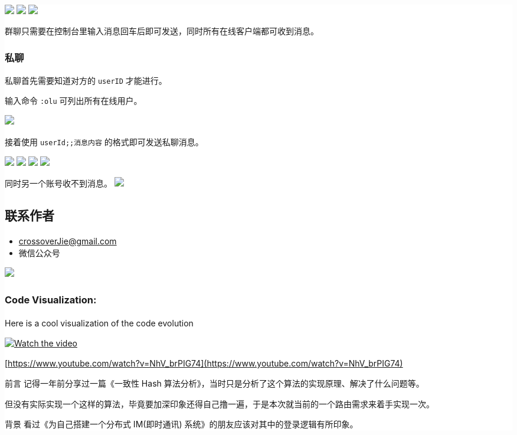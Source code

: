 ![](https://ws1.sinaimg.cn/large/006tNbRwly1fyli54e8e1j31t0056x11.jpg)
![](https://ws3.sinaimg.cn/large/006tNbRwly1fyli5yyspmj31im06atb8.jpg)
![](https://ws3.sinaimg.cn/large/006tNbRwly1fyli6sn3c8j31ss06qmzq.jpg)

群聊只需要在控制台里输入消息回车后即可发送，同时所有在线客户端都可收到消息。

### 私聊

私聊首先需要知道对方的 `userID` 才能进行。

输入命令 `:olu` 可列出所有在线用户。

![](https://ws4.sinaimg.cn/large/006tNbRwly1fyli98mlf3j31ta06mwhv.jpg)

接着使用 `userId;;消息内容` 的格式即可发送私聊消息。

![](https://ws4.sinaimg.cn/large/006tNbRwly1fylib08qlnj31sk082zo6.jpg)
![](https://ws1.sinaimg.cn/large/006tNbRwly1fylibc13etj31wa0564lp.jpg)
![](https://ws3.sinaimg.cn/large/006tNbRwly1fylicmjj6cj31wg07c4qp.jpg)
![](https://ws1.sinaimg.cn/large/006tNbRwly1fylicwhe04j31ua03ejsv.jpg)

同时另一个账号收不到消息。
![](https://ws3.sinaimg.cn/large/006tNbRwly1fylie727jaj31t20dq1ky.jpg)






## 联系作者
- [crossoverJie@gmail.com](mailto:crossoverJie@gmail.com)
- 微信公众号

![](https://ws1.sinaimg.cn/large/006tKfTcly1ftmfdo6mhmj30760760t7.jpg)


### Code Visualization:

Here is a cool visualization of the code evolution

 [![Watch the video](https://img.youtube.com/vi/NhV_brPIG74/0.jpg)](https://www.youtube.com/watch?v=NhV_brPIG74)

 [https://www.youtube.com/watch?v=NhV_brPIG74](https://www.youtube.com/watch?v=NhV_brPIG74)
 
 
 
 前言
记得一年前分享过一篇《一致性 Hash 算法分析》，当时只是分析了这个算法的实现原理、解决了什么问题等。

但没有实际实现一个这样的算法，毕竟要加深印象还得自己撸一遍，于是本次就当前的一个路由需求来着手实现一次。

背景
看过《为自己搭建一个分布式 IM(即时通讯) 系统》的朋友应该对其中的登录逻辑有所印象。
